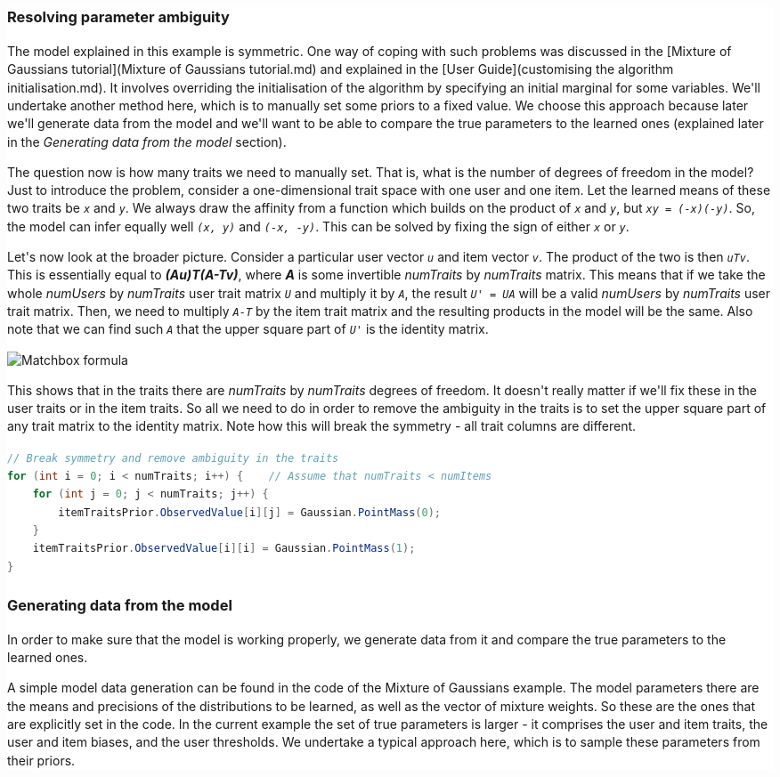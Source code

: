 ### Resolving parameter ambiguity

The model explained in this example is symmetric. One way of coping with such problems was discussed in the [Mixture of Gaussians tutorial](Mixture of Gaussians tutorial.md) and explained in the [User Guide](customising the algorithm initialisation.md). It involves overriding the initialisation of the algorithm by specifying an initial marginal for some variables. We'll undertake another method here, which is to manually set some priors to a fixed value. We choose this approach because later we'll generate data from the model and we'll want to be able to compare the true parameters to the learned ones (explained later in the _Generating data from the model_ section).

The question now is how many traits we need to manually set. That is, what is the number of degrees of freedom in the model? Just to introduce the problem, consider a one-dimensional trait space with one user and one item. Let the learned means of these two traits be _`x`_ and _`y`_. We always draw the affinity from a function which builds on the product of _`x`_ and _`y`_, but _`xy = (-x)(-y)`_. So, the model can infer equally well _`(x, y)`_ and _`(-x, -y)`_. This can be solved by fixing the sign of either _`x`_ or _`y`_.

Let's now look at the broader picture. Consider a particular user vector _`u`_ and item vector _`v`_. The product of the two is then _`uTv`_. This is essentially equal to _**(Au)T(A-Tv)**_, where _**A**_ is some invertible _numTraits_ by _numTraits_ matrix. This means that if we take the whole _numUsers_ by _numTraits_ user trait matrix _`U`_ and multiply it by _`A`_, the result _`U' = UA`_ will be a valid _numUsers_ by _numTraits_ user trait matrix. Then, we need to multiply _`A-T`_ by the item trait matrix and the resulting products in the model will be the same. Also note that we can find such _`A`_ that the upper square part of _`U'`_ is the identity matrix.

![Matchbox formula](MatchboxFormula.png)

This shows that in the traits there are _numTraits_ by _numTraits_ degrees of freedom. It doesn't really matter if we'll fix these in the user traits or in the item traits. So all we need to do in order to remove the ambiguity in the traits is to set the upper square part of any trait matrix to the identity matrix. Note how this will break the symmetry - all trait columns are different.

```csharp
// Break symmetry and remove ambiguity in the traits  
for (int i = 0; i < numTraits; i++) {    // Assume that numTraits < numItems  
    for (int j = 0; j < numTraits; j++) {  
        itemTraitsPrior.ObservedValue[i][j] = Gaussian.PointMass(0);  
    }  
    itemTraitsPrior.ObservedValue[i][i] = Gaussian.PointMass(1);  
}
```

### Generating data from the model

In order to make sure that the model is working properly, we generate data from it and compare the true parameters to the learned ones.

A simple model data generation can be found in the code of the Mixture of Gaussians example. The model parameters there are the means and precisions of the distributions to be learned, as well as the vector of mixture weights. So these are the ones that are explicitly set in the code. In the current example the set of true parameters is larger - it comprises the user and item traits, the user and item biases, and the user thresholds. We undertake a typical approach here, which is to sample these parameters from their priors.
